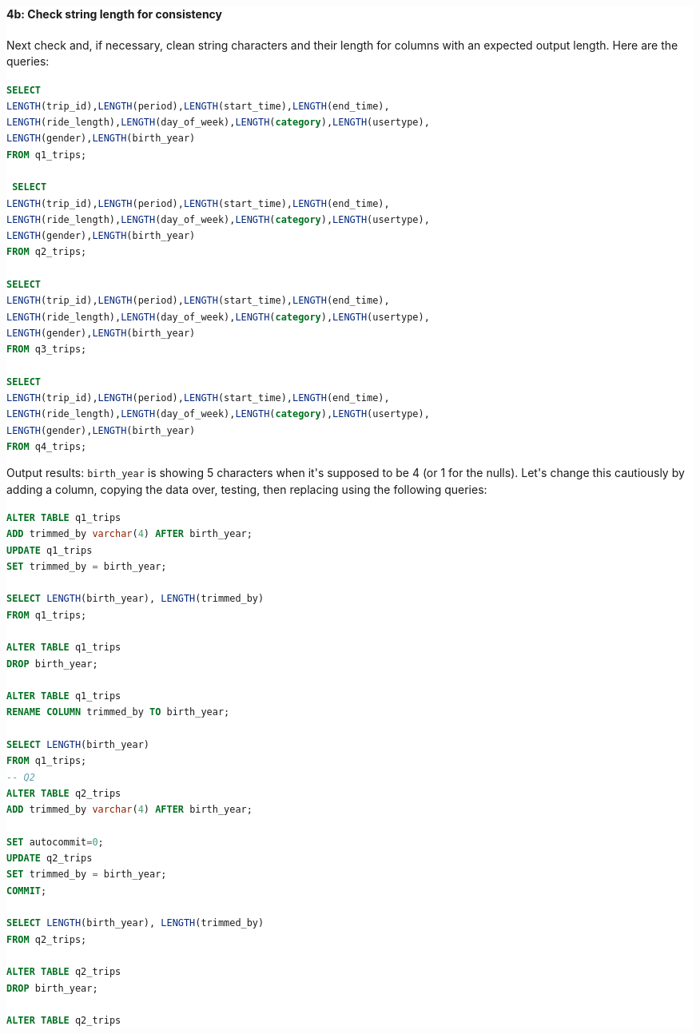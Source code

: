 #### 4b: Check string length for consistency
Next check and, if necessary, clean string characters and their length for columns with an expected output length. Here are the queries:
```sql
SELECT
LENGTH(trip_id),LENGTH(period),LENGTH(start_time),LENGTH(end_time),
LENGTH(ride_length),LENGTH(day_of_week),LENGTH(category),LENGTH(usertype),
LENGTH(gender),LENGTH(birth_year)
FROM q1_trips;   

 SELECT
LENGTH(trip_id),LENGTH(period),LENGTH(start_time),LENGTH(end_time),
LENGTH(ride_length),LENGTH(day_of_week),LENGTH(category),LENGTH(usertype),
LENGTH(gender),LENGTH(birth_year)
FROM q2_trips; 

SELECT
LENGTH(trip_id),LENGTH(period),LENGTH(start_time),LENGTH(end_time),
LENGTH(ride_length),LENGTH(day_of_week),LENGTH(category),LENGTH(usertype),
LENGTH(gender),LENGTH(birth_year)
FROM q3_trips; 

SELECT
LENGTH(trip_id),LENGTH(period),LENGTH(start_time),LENGTH(end_time),
LENGTH(ride_length),LENGTH(day_of_week),LENGTH(category),LENGTH(usertype),
LENGTH(gender),LENGTH(birth_year)
FROM q4_trips; 
```
Output results: `birth_year` is showing 5 characters when it's supposed to be 4 (or 1 for the nulls). Let's change this cautiously by adding a column, copying the data over, testing, then replacing using the following queries: 
```sql
ALTER TABLE q1_trips
ADD trimmed_by varchar(4) AFTER birth_year;
UPDATE q1_trips
SET trimmed_by = birth_year;

SELECT LENGTH(birth_year), LENGTH(trimmed_by)
FROM q1_trips;

ALTER TABLE q1_trips
DROP birth_year;

ALTER TABLE q1_trips
RENAME COLUMN trimmed_by TO birth_year;

SELECT LENGTH(birth_year)
FROM q1_trips;
-- Q2
ALTER TABLE q2_trips
ADD trimmed_by varchar(4) AFTER birth_year;

SET autocommit=0;
UPDATE q2_trips
SET trimmed_by = birth_year;
COMMIT;

SELECT LENGTH(birth_year), LENGTH(trimmed_by)
FROM q2_trips;

ALTER TABLE q2_trips
DROP birth_year;

ALTER TABLE q2_trips
```